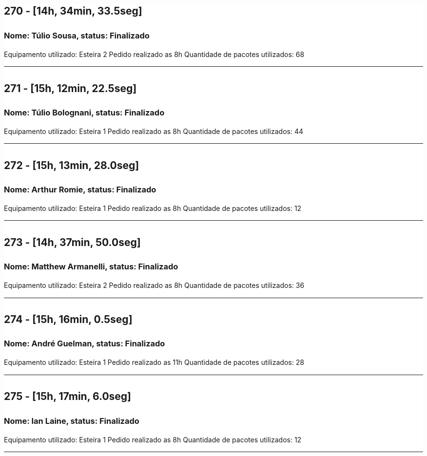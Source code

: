 ## 270 - [14h, 34min, 33.5seg]
### Nome: Túlio Sousa, status: Finalizado
Equipamento utilizado: Esteira 2
Pedido realizado  as 8h
Quantidade de pacotes utilizados: 68
_____________________________________________

## 271 - [15h, 12min, 22.5seg]
### Nome: Túlio Bolognani, status: Finalizado
Equipamento utilizado: Esteira 1
Pedido realizado  as 8h
Quantidade de pacotes utilizados: 44
_____________________________________________

## 272 - [15h, 13min, 28.0seg]
### Nome: Arthur Romie, status: Finalizado
Equipamento utilizado: Esteira 1
Pedido realizado  as 8h
Quantidade de pacotes utilizados: 12
_____________________________________________

## 273 - [14h, 37min, 50.0seg]
### Nome: Matthew Armanelli, status: Finalizado
Equipamento utilizado: Esteira 2
Pedido realizado  as 8h
Quantidade de pacotes utilizados: 36
_____________________________________________

## 274 - [15h, 16min, 0.5seg]
### Nome: André Guelman, status: Finalizado
Equipamento utilizado: Esteira 1
Pedido realizado  as 11h
Quantidade de pacotes utilizados: 28
_____________________________________________

## 275 - [15h, 17min, 6.0seg]
### Nome: Ian Laine, status: Finalizado
Equipamento utilizado: Esteira 1
Pedido realizado  as 8h
Quantidade de pacotes utilizados: 12
_____________________________________________
